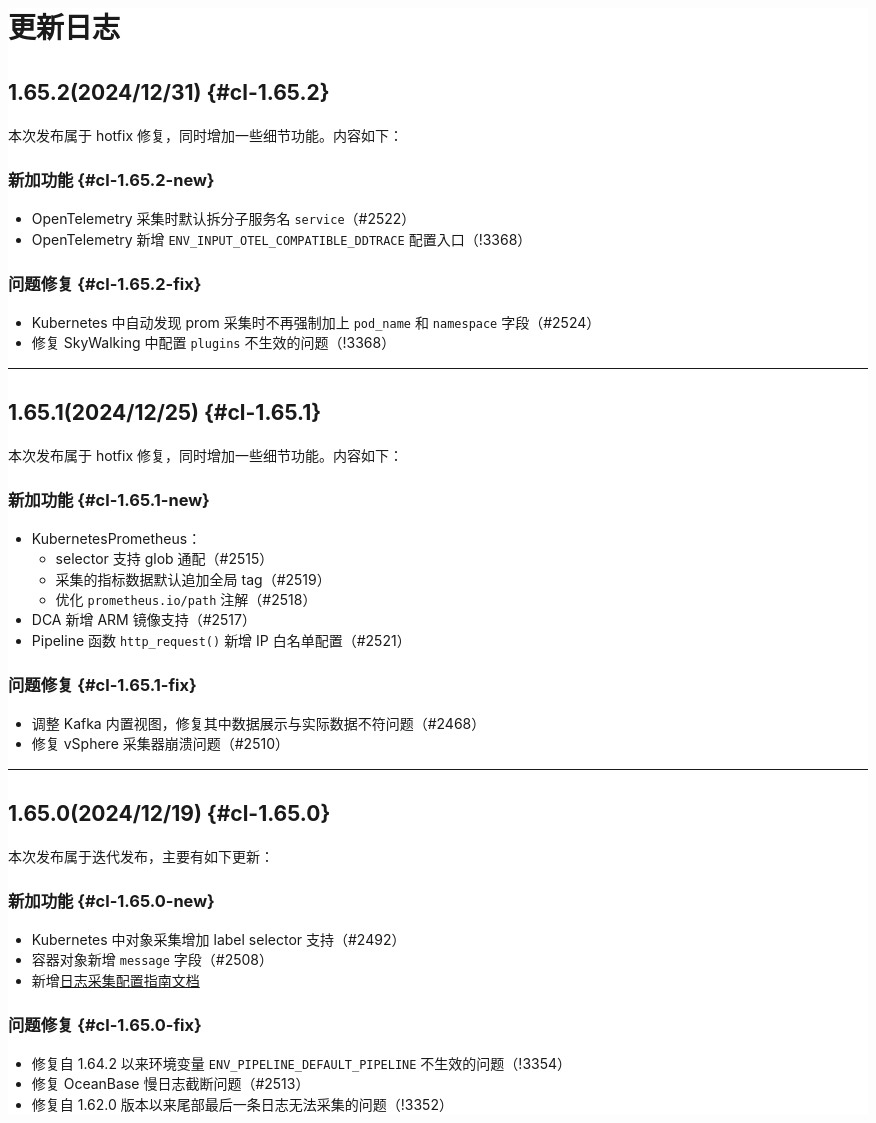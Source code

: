 # 更新日志

## 1.65.2(2024/12/31) {#cl-1.65.2}

本次发布属于 hotfix 修复，同时增加一些细节功能。内容如下：

### 新加功能 {#cl-1.65.2-new}

- OpenTelemetry 采集时默认拆分子服务名 `service`（#2522）
- OpenTelemetry 新增 `ENV_INPUT_OTEL_COMPATIBLE_DDTRACE` 配置入口（!3368）

### 问题修复 {#cl-1.65.2-fix}

- Kubernetes 中自动发现 prom 采集时不再强制加上 `pod_name` 和 `namespace` 字段（#2524）
- 修复 SkyWalking 中配置 `plugins` 不生效的问题（!3368）

---

## 1.65.1(2024/12/25) {#cl-1.65.1}

本次发布属于 hotfix 修复，同时增加一些细节功能。内容如下：

### 新加功能 {#cl-1.65.1-new}

- KubernetesPrometheus：
    - selector 支持 glob 通配（#2515）
    - 采集的指标数据默认追加全局 tag（#2519）
    - 优化 `prometheus.io/path` 注解（#2518）
- DCA 新增 ARM 镜像支持（#2517）
- Pipeline 函数 `http_request()` 新增 IP 白名单配置（#2521）

### 问题修复 {#cl-1.65.1-fix}

- 调整 Kafka 内置视图，修复其中数据展示与实际数据不符问题（#2468）
- 修复 vSphere 采集器崩溃问题（#2510）

---

## 1.65.0(2024/12/19) {#cl-1.65.0}
本次发布属于迭代发布，主要有如下更新：

### 新加功能 {#cl-1.65.0-new}

- Kubernetes 中对象采集增加 label selector 支持（#2492）
- 容器对象新增 `message` 字段（#2508）
- 新增[日志采集配置指南文档](datakit-logging.md)

### 问题修复 {#cl-1.65.0-fix}

- 修复自 1.64.2 以来环境变量 `ENV_PIPELINE_DEFAULT_PIPELINE` 不生效的问题（!3354）
- 修复 OceanBase 慢日志截断问题（#2513）
- 修复自 1.62.0 版本以来尾部最后一条日志无法采集的问题（!3352）

